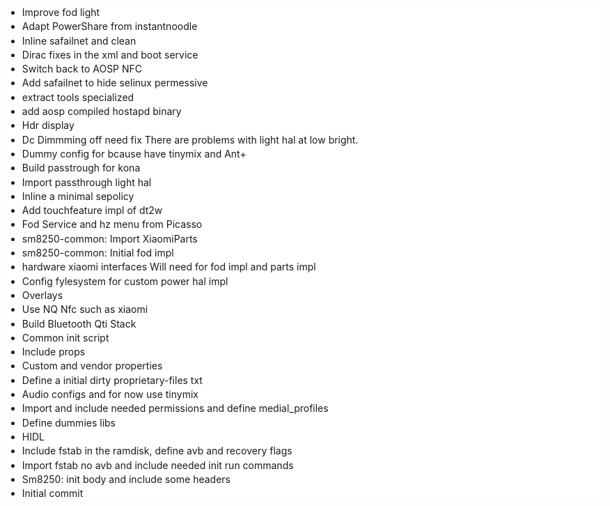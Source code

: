   * Improve fod light
  * Adapt PowerShare from instantnoodle
  * Inline safailnet and clean
  * Dirac fixes in the xml and boot service
  * Switch back to AOSP NFC
  * Add safailnet to hide selinux permessive
  * extract tools specialized
  * add aosp compiled hostapd binary
  * Hdr display
  * Dc Dimmming off need fix There are problems with light hal at low bright.
  * Dummy config for bcause have tinymix and Ant+
  * Build passtrough for kona
  * Import passthrough light hal
  * Inline a minimal sepolicy
  * Add touchfeature impl of dt2w
  * Fod Service and hz menu from Picasso
  * sm8250-common: Import XiaomiParts
  * sm8250-common: Initial fod impl
  * hardware xiaomi interfaces Will need for fod impl and parts impl
  * Config fylesystem for custom power hal impl
  * Overlays
  * Use NQ Nfc such as xiaomi
  * Build Bluetooth Qti Stack
  * Common init script
  * Include props
  * Custom and vendor properties
  * Define a initial dirty proprietary-files txt
  * Audio configs and for now use tinymix
  * Import and include needed permissions and define medial_profiles
  * Define dummies libs
  * HIDL
  * Include fstab in the ramdisk, define avb and recovery flags
  * Import fstab no avb and include needed init run commands
  * Sm8250: init body and include some headers
  * Initial commit
